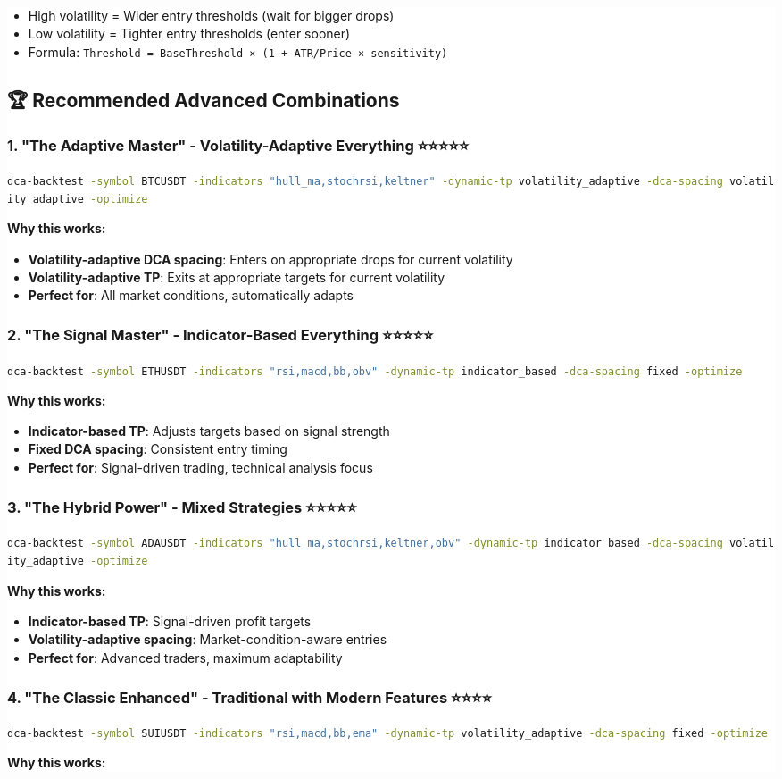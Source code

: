 - High volatility = Wider entry thresholds (wait for bigger drops)
- Low volatility = Tighter entry thresholds (enter sooner)
- Formula: `Threshold = BaseThreshold × (1 + ATR/Price × sensitivity)`

## 🏆 Recommended Advanced Combinations

### 1. "The Adaptive Master" - Volatility-Adaptive Everything ⭐⭐⭐⭐⭐

```bash
dca-backtest -symbol BTCUSDT -indicators "hull_ma,stochrsi,keltner" -dynamic-tp volatility_adaptive -dca-spacing volatility_adaptive -optimize
```

**Why this works:**

- **Volatility-adaptive DCA spacing**: Enters on appropriate drops for current volatility
- **Volatility-adaptive TP**: Exits at appropriate targets for current volatility
- **Perfect for**: All market conditions, automatically adapts

### 2. "The Signal Master" - Indicator-Based Everything ⭐⭐⭐⭐⭐

```bash
dca-backtest -symbol ETHUSDT -indicators "rsi,macd,bb,obv" -dynamic-tp indicator_based -dca-spacing fixed -optimize
```

**Why this works:**

- **Indicator-based TP**: Adjusts targets based on signal strength
- **Fixed DCA spacing**: Consistent entry timing
- **Perfect for**: Signal-driven trading, technical analysis focus

### 3. "The Hybrid Power" - Mixed Strategies ⭐⭐⭐⭐⭐

```bash
dca-backtest -symbol ADAUSDT -indicators "hull_ma,stochrsi,keltner,obv" -dynamic-tp indicator_based -dca-spacing volatility_adaptive -optimize
```

**Why this works:**

- **Indicator-based TP**: Signal-driven profit targets
- **Volatility-adaptive spacing**: Market-condition-aware entries
- **Perfect for**: Advanced traders, maximum adaptability

### 4. "The Classic Enhanced" - Traditional with Modern Features ⭐⭐⭐⭐

```bash
dca-backtest -symbol SUIUSDT -indicators "rsi,macd,bb,ema" -dynamic-tp volatility_adaptive -dca-spacing fixed -optimize
```

**Why this works:**
